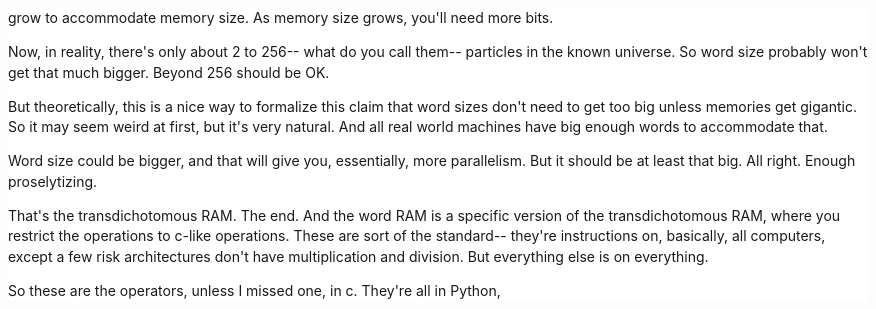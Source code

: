   <span m='481830'>grow</span> <span m='482190'>to</span> <span m='482340'>accommodate</span>
  <span m='482850'>memory</span> <span m='483180'>size.</span> <span m='483980'>As</span>
  <span m='484140'>memory</span> <span m='484410'>size</span> <span m='484680'>grows,</span>
  <span m='485140'>you'll</span> <span m='485190'>need</span> <span m='485400'>more</span>
  <span m='485610'>bits.</span> </p><p><span m='486700'>Now,</span> <span m='486780'>in</span>
  <span m='486870'>reality,</span> <span m='487830'>there's</span> <span m='487980'>only</span>
  <span m='488760'>about</span> <span m='488970'>2</span> <span m='489220'>to</span>
  <span m='489340'>256--</span> <span m='491894'>what do</span> <span m='492300'>you</span>
  <span m='492390'>call</span> <span m='492570'>them--</span> <span m='492750'>particles</span>
  <span m='493320'>in</span> <span m='493440'>the</span> <span m='493530'>known</span>
  <span m='493710'>universe.</span> <span m='495250'>So</span> <span m='496170'>word</span>
  <span m='496380'>size</span> <span m='496620'>probably</span> <span m='496890'>won't</span>
  <span m='497010'>get</span> <span m='497220'>that</span> <span m='497370'>much</span>
  <span m='497550'>bigger.</span> <span m='498520'>Beyond</span> <span m='498690'>256</span>
  <span m='499290'>should</span> <span m='499410'>be</span> <span m='499590'>OK.</span>
  </p><p><span m='500440'>But</span> <span m='502260'>theoretically,</span> <span
  m='502800'>this</span> <span m='502980'>is</span> <span m='503100'>a</span> <span
  m='503160'>nice</span> <span m='503430'>way</span> <span m='503610'>to</span> <span
  m='503880'>formalize</span> <span m='504840'>this</span> <span m='504990'>claim</span>
  <span m='505380'>that</span> <span m='505500'>word</span> <span m='505650'>sizes</span>
  <span m='506040'>don't</span> <span m='506220'>need</span> <span m='506370'>to</span>
  <span m='506460'>get</span> <span m='506580'>too</span> <span m='506730'>big</span>
  <span m='507150'>unless</span> <span m='507450'>memories</span> <span m='507840'>get</span>
  <span m='508020'>gigantic.</span> <span m='509370'>So</span> <span m='509670'>it</span>
  <span m='509910'>may</span> <span m='510060'>seem</span> <span m='510270'>weird</span>
  <span m='510480'>at</span> <span m='510540'>first,</span> <span m='510840'>but</span>
  <span m='511020'>it's</span> <span m='511290'>very</span> <span m='511620'>natural.</span>
  <span m='512400'>And</span> <span m='512990'>all</span> <span m='513419'>real</span>
  <span m='513750'>world</span> <span m='514020'>machines</span> <span m='514530'>have</span>
  <span m='514830'>big</span> <span m='515010'>enough</span> <span m='515220'>words</span>
  <span m='515549'>to</span> <span m='515760'>accommodate</span> <span m='516270'>that.</span>
  </p><p><span m='516750'>Word</span> <span m='516900'>size</span> <span m='517110'>could</span>
  <span m='517260'>be</span> <span m='517380'>bigger,</span> <span m='517740'>and
  that</span> <span m='517890'>will</span> <span m='518010'>give</span> <span m='518159'>you,</span>
  <span m='518220'>essentially,</span> <span m='518580'>more</span> <span m='518789'>parallelism.</span>
  <span m='520320'>But</span> <span m='520949'>it</span> <span m='521340'>should</span>
  <span m='521520'>be</span> <span m='521610'>at</span> <span m='521669'>least</span>
  <span m='521850'>that</span> <span m='522030'>big.</span> <span m='522794'>All right.</span>
  <span m='523289'>Enough</span> <span m='525070'>proselytizing.</span> </p><p><span
  m='530410'>That's</span> <span m='530820'>the</span> <span m='530880'>transdichotomous</span>
  <span m='531700'>RAM.</span> <span m='532350'>The</span> <span m='532580'>end.</span>
  <span m='534060'>And</span> <span m='534480'>the</span> <span m='534630'>word</span>
  <span m='534840'>RAM</span> <span m='535080'>is</span> <span m='535200'>a</span>
  <span m='535260'>specific</span> <span m='535830'>version</span> <span m='536220'>of</span>
  <span m='536310'>the</span> <span m='536400'>transdichotomous</span> <span m='537210'>RAM,</span>
  <span m='543900'>where</span> <span m='544230'>you</span> <span m='544380'>restrict</span>
  <span m='544860'>the</span> <span m='544980'>operations</span> <span m='545730'>to</span>
  <span m='546270'>c-like</span> <span m='546750'>operations.</span> <span m='551610'>These</span>
  <span m='551820'>are</span> <span m='551910'>sort</span> <span m='552120'>of</span>
  <span m='552210'>the</span> <span m='552330'>standard--</span> <span m='553460'>they're</span>
  <span m='553710'>instructions</span> <span m='554310'>on,</span> <span m='554430'>basically,</span>
  <span m='554820'>all</span> <span m='554970'>computers,</span> <span m='556560'>except</span>
  <span m='557340'>a</span> <span m='557410'>few</span> <span m='557550'>risk</span>
  <span m='557820'>architectures</span> <span m='558390'>don't</span> <span m='558600'>have</span>
  <span m='558850'>multiplication</span> <span m='559470'>and</span> <span m='559590'>division.</span>
  <span m='561650'>But</span> <span m='562080'>everything</span> <span m='562440'>else</span>
  <span m='564240'>is</span> <span m='564800'>on</span> <span m='565110'>everything.</span>
  </p><p><span m='569350'>So</span> <span m='569460'>these</span> <span m='569730'>are</span>
  <span m='569790'>the</span> <span m='569970'>operators,</span> <span m='570660'>unless</span>
  <span m='570930'>I</span> <span m='571020'>missed</span> <span m='571260'>one,</span>
  <span m='571560'>in</span> <span m='572370'>c.</span> <span m='575200'>They're</span>
  <span m='575370'>all</span> <span m='575520'>in</span> <span m='575760'>Python,</span>